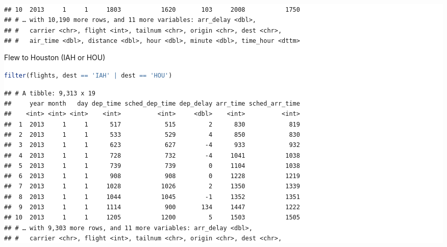     ## 10  2013     1     1     1803           1620       103     2008           1750
    ## # … with 10,190 more rows, and 11 more variables: arr_delay <dbl>,
    ## #   carrier <chr>, flight <int>, tailnum <chr>, origin <chr>, dest <chr>,
    ## #   air_time <dbl>, distance <dbl>, hour <dbl>, minute <dbl>, time_hour <dttm>

Flew to Houston (IAH or HOU)

``` r
filter(flights, dest == 'IAH' | dest == 'HOU')
```

    ## # A tibble: 9,313 x 19
    ##     year month   day dep_time sched_dep_time dep_delay arr_time sched_arr_time
    ##    <int> <int> <int>    <int>          <int>     <dbl>    <int>          <int>
    ##  1  2013     1     1      517            515         2      830            819
    ##  2  2013     1     1      533            529         4      850            830
    ##  3  2013     1     1      623            627        -4      933            932
    ##  4  2013     1     1      728            732        -4     1041           1038
    ##  5  2013     1     1      739            739         0     1104           1038
    ##  6  2013     1     1      908            908         0     1228           1219
    ##  7  2013     1     1     1028           1026         2     1350           1339
    ##  8  2013     1     1     1044           1045        -1     1352           1351
    ##  9  2013     1     1     1114            900       134     1447           1222
    ## 10  2013     1     1     1205           1200         5     1503           1505
    ## # … with 9,303 more rows, and 11 more variables: arr_delay <dbl>,
    ## #   carrier <chr>, flight <int>, tailnum <chr>, origin <chr>, dest <chr>,